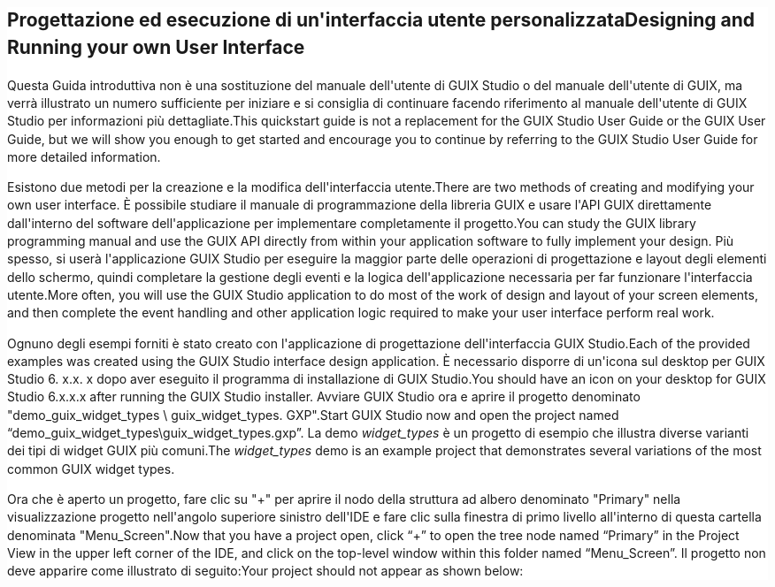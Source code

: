 ## <a name="designing-and-running-your-own-user-interface"></a><span data-ttu-id="83117-138">Progettazione ed esecuzione di un'interfaccia utente personalizzata</span><span class="sxs-lookup"><span data-stu-id="83117-138">Designing and Running your own User Interface</span></span>

<span data-ttu-id="83117-139">Questa Guida introduttiva non è una sostituzione del manuale dell'utente di GUIX Studio o del manuale dell'utente di GUIX, ma verrà illustrato un numero sufficiente per iniziare e si consiglia di continuare facendo riferimento al manuale dell'utente di GUIX Studio per informazioni più dettagliate.</span><span class="sxs-lookup"><span data-stu-id="83117-139">This quickstart guide is not a replacement for the GUIX Studio User Guide or the GUIX User Guide, but we will show you enough to get started and encourage you to continue by referring to the GUIX Studio User Guide for more detailed information.</span></span>

<span data-ttu-id="83117-140">Esistono due metodi per la creazione e la modifica dell'interfaccia utente.</span><span class="sxs-lookup"><span data-stu-id="83117-140">There are two methods of creating and modifying your own user interface.</span></span> <span data-ttu-id="83117-141">È possibile studiare il manuale di programmazione della libreria GUIX e usare l'API GUIX direttamente dall'interno del software dell'applicazione per implementare completamente il progetto.</span><span class="sxs-lookup"><span data-stu-id="83117-141">You can study the GUIX library programming manual and use the GUIX API directly from within your application software to fully implement your design.</span></span> <span data-ttu-id="83117-142">Più spesso, si userà l'applicazione GUIX Studio per eseguire la maggior parte delle operazioni di progettazione e layout degli elementi dello schermo, quindi completare la gestione degli eventi e la logica dell'applicazione necessaria per far funzionare l'interfaccia utente.</span><span class="sxs-lookup"><span data-stu-id="83117-142">More often, you will use the GUIX Studio application to do most of the work of design and layout of your screen elements, and then complete the event handling and other application logic required to make your user interface perform real work.</span></span>

<span data-ttu-id="83117-143">Ognuno degli esempi forniti è stato creato con l'applicazione di progettazione dell'interfaccia GUIX Studio.</span><span class="sxs-lookup"><span data-stu-id="83117-143">Each of the provided examples was created using the GUIX Studio interface design application.</span></span> <span data-ttu-id="83117-144">È necessario disporre di un'icona sul desktop per GUIX Studio 6. x.x. x dopo aver eseguito il programma di installazione di GUIX Studio.</span><span class="sxs-lookup"><span data-stu-id="83117-144">You should have an icon on your desktop for GUIX Studio 6.x.x.x after running the GUIX Studio installer.</span></span>  <span data-ttu-id="83117-145">Avviare GUIX Studio ora e aprire il progetto denominato "demo_guix_widget_types \ guix_widget_types. GXP".</span><span class="sxs-lookup"><span data-stu-id="83117-145">Start GUIX Studio now and open the project named “demo_guix_widget_types\guix_widget_types.gxp”.</span></span> <span data-ttu-id="83117-146">La demo *widget_types* è un progetto di esempio che illustra diverse varianti dei tipi di widget GUIX più comuni.</span><span class="sxs-lookup"><span data-stu-id="83117-146">The *widget_types* demo is an example project that demonstrates several variations of the most common GUIX widget types.</span></span>

<span data-ttu-id="83117-147">Ora che è aperto un progetto, fare clic su "+" per aprire il nodo della struttura ad albero denominato "Primary" nella visualizzazione progetto nell'angolo superiore sinistro dell'IDE e fare clic sulla finestra di primo livello all'interno di questa cartella denominata "Menu_Screen".</span><span class="sxs-lookup"><span data-stu-id="83117-147">Now that you have a project open, click “+” to open the tree node named “Primary” in the Project View in the upper left corner of the IDE, and click on the top-level window within this folder named “Menu_Screen”.</span></span> <span data-ttu-id="83117-148">Il progetto non deve apparire come illustrato di seguito:</span><span class="sxs-lookup"><span data-stu-id="83117-148">Your project should not appear as shown below:</span></span>
